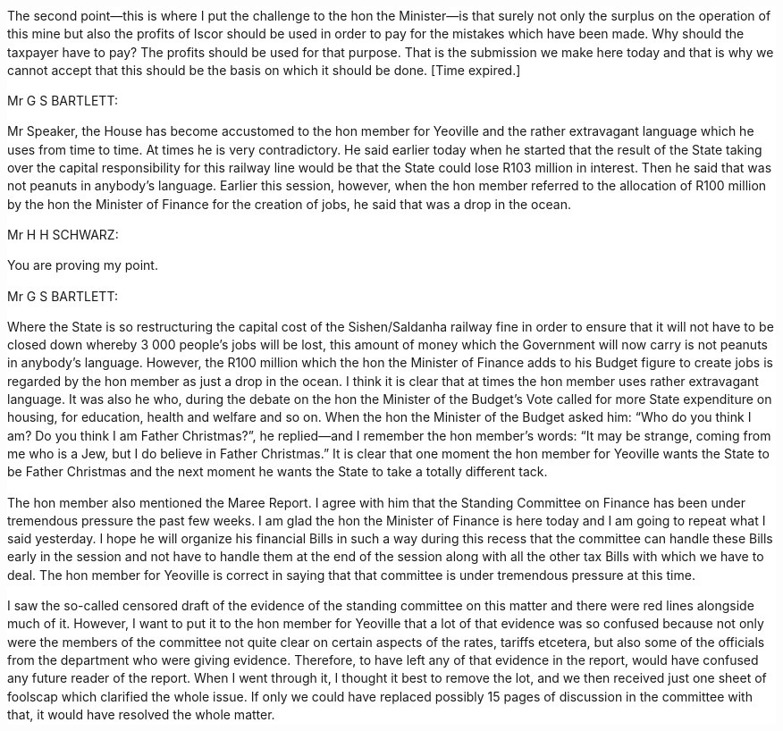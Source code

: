 <p>The second point&#x2014;this is where I put the challenge to the hon the Minister&#x2014;is that surely not only the surplus on the operation of this mine but also the profits of Iscor should be used in order to pay for the mistakes which have been made. Why should the taxpayer have to pay? The profits should be used for that purpose. That is the submission we make here today and that is why we cannot accept that this should be the basis on which it should be done. [Time expired.]</p>

</speech>

<speech by="#bartlett">

<from>Mr <person refersTo="hansard_za">G S BARTLETT</person>:</from>

<p>Mr Speaker, the House has become accustomed to the hon member for Yeoville and the rather extravagant language which he uses from time to time. At times he is very contradictory. He said earlier today when he started that the result of the State taking over the capital responsibility for this railway line would be that the State could lose R103 million in interest. Then he said that was not peanuts in anybody&#x2019;s language. Earlier this session, however, when the hon member referred to the allocation of R100 million by the hon the Minister of Finance for the creation of jobs, he said that was a drop in the ocean.</p>

</speech>

<speech by="#schwarz">

<from>Mr <person refersTo="hansard_za">H H SCHWARZ</person>:</from>

<p>You are proving my point.</p>

</speech>

<speech by="#bartlett">

<from>Mr <person refersTo="hansard_za">G S BARTLETT</person>:</from>

<p>Where the State is so restructuring the capital cost of the Sishen/Saldanha railway fine in order to ensure that it will not have to be closed down whereby 3 000 people&#x2019;s jobs will be lost, this amount of money which the Government will now carry is not peanuts in anybody&#x2019;s language. However, the R100 million which the hon the Minister of Finance adds to his Budget figure to create jobs is regarded by the hon member as just a drop in the ocean. I think it is clear that at times the hon member <span class="col_7251-7252" refersTo="page_0986"/>uses rather extravagant language. It was also he who, during the debate on the hon the Minister of the Budget&#x2019;s Vote called for more State expenditure on housing, for education, health and welfare and so on. When the hon the Minister of the Budget asked him: &#x201C;Who do you think I am? Do you think I am Father Christmas?&#x201D;, he replied&#x2014;and I remember the hon member&#x2019;s words: &#x201C;It may be strange, coming from me who is a Jew, but I do believe in Father Christmas.&#x201D; It is clear that one moment the hon member for Yeoville wants the State to be Father Christmas and the next moment he wants the State to take a totally different tack.</p>

<p>The hon member also mentioned the Maree Report. I agree with him that the Standing Committee on Finance has been under tremendous pressure the past few weeks. I am glad the hon the Minister of Finance is here today and I am going to repeat what I said yesterday. I hope he will organize his financial Bills in such a way during this recess that the committee can handle these Bills early in the session and not have to handle them at the end of the session along with all the other tax Bills with which we have to deal. The hon member for Yeoville is correct in saying that that committee is under tremendous pressure at this time.</p>

<p>I saw the so-called censored draft of the evidence of the standing committee on this matter and there were red lines alongside much of it. However, I want to put it to the hon member for Yeoville that a lot of that evidence was so confused because not only were the members of the committee not quite clear on certain aspects of the rates, tariffs etcetera, but also some of the officials from the department who were giving evidence. Therefore, to have left any of that evidence in the report, would have confused any future reader of the report. When I went through it, I thought it best to remove the lot, and we then received just one sheet of foolscap which clarified the whole issue. If only we could have replaced possibly 15 pages of discussion in the committee with that, it would have resolved the whole matter.</p>
